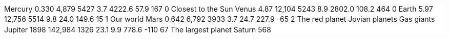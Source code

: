    <th scope="row">Mercury</th>
   <td>0.330</td>
   <td>4,879</td>
   <td>5427</td>
   <td>3.7</td>
   <td>4222.6</td>
   <td>57.9</td>
   <td>167</td>
   <td>0</td>
   <td>Closest to the Sun</td>
  </tr>
  <tr>
   <th scope="row">Venus</th>
   <td>4.87</td>
   <td>12,104</td>
   <td>5243</td>
   <td>8.9</td>
   <td>2802.0</td>
   <td>108.2</td>
   <td>464</td>
   <td>0</td>
   <td></td>
  </tr>
  <tr>
   <th scope="row">Earth</th>
   <td>5.97</td>
   <td>12,756</td>
   <td>5514</td>
   <td>9.8</td>
   <td>24.0</td>
   <td>149.6</td>
   <td>15</td>
   <td>1</td>
   <td>Our world</td>
  </tr>
  <tr>
   <th scope="row">Mars</th>
   <td>0.642</td>
   <td>6,792</td>
   <td>3933</td>
   <td>3.7</td>
   <td>24.7</td>
   <td>227.9</td>
   <td>-65</td>
   <td>2</td>
   <td>The red planet</td>
  </tr>
  <tr>
   <th rowspan="4" scope="rowgroup">Jovian planets</th>
   <th rowspan="2" scope="rowgroup">Gas giants</th>
   <th scope="row">Jupiter</th>
   <td>1898</td>
   <td>142,984</td>
   <td>1326</td>
   <td>23.1</td>
   <td>9.9</td>
   <td>778.6</td>
   <td>-110</td>
   <td>67</td>
   <td>The largest planet</td>
  </tr>
  <tr>
   <th scope="row">Saturn</th>
   <td>568</td>